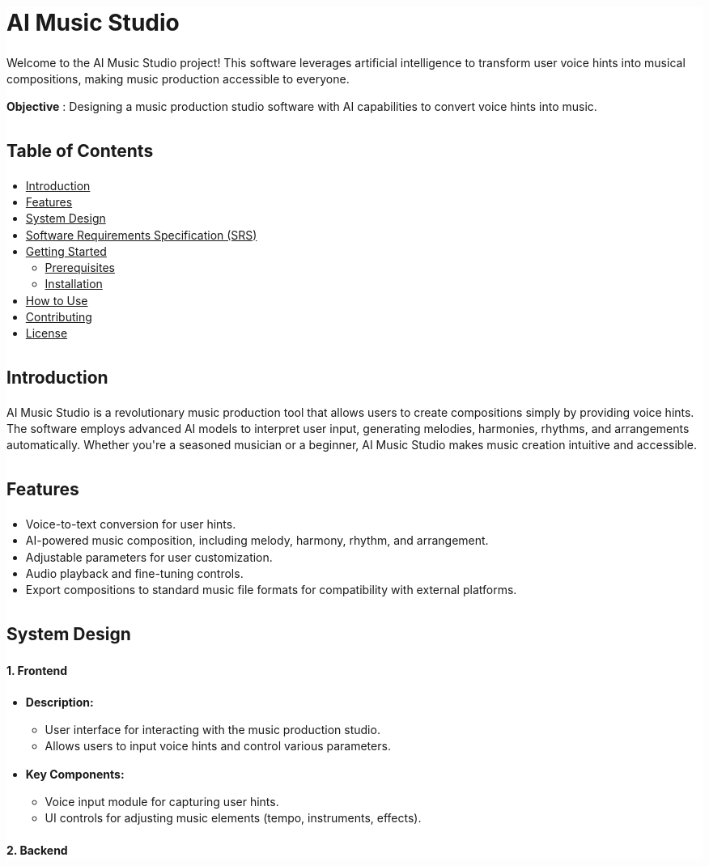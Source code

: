 # AI Music Studio

Welcome to the AI Music Studio project! This software leverages artificial intelligence to transform user voice hints into musical compositions, making music production accessible to everyone.

**Objective** : Designing a music production studio software with AI capabilities to convert voice hints into music.

## Table of Contents

- [Introduction](#introduction)
- [Features](#features)
- [System Design](#system-design)
- [Software Requirements Specification (SRS)](#srs)
- [Getting Started](#getting-started)
  - [Prerequisites](#prerequisites)
  - [Installation](#installation)
- [How to Use](#how-to-use)
- [Contributing](#contributing)
- [License](#license)

## Introduction

AI Music Studio is a revolutionary music production tool that allows users to create compositions simply by providing voice hints. The software employs advanced AI models to interpret user input, generating melodies, harmonies, rhythms, and arrangements automatically. Whether you're a seasoned musician or a beginner, AI Music Studio makes music creation intuitive and accessible.

## Features

- Voice-to-text conversion for user hints.
- AI-powered music composition, including melody, harmony, rhythm, and arrangement.
- Adjustable parameters for user customization.
- Audio playback and fine-tuning controls.
- Export compositions to standard music file formats for compatibility with external platforms.


## System Design

#### 1. Frontend

- **Description:**
  - User interface for interacting with the music production studio.
  - Allows users to input voice hints and control various parameters.

- **Key Components:**
  - Voice input module for capturing user hints.
  - UI controls for adjusting music elements (tempo, instruments, effects).

#### 2. Backend

